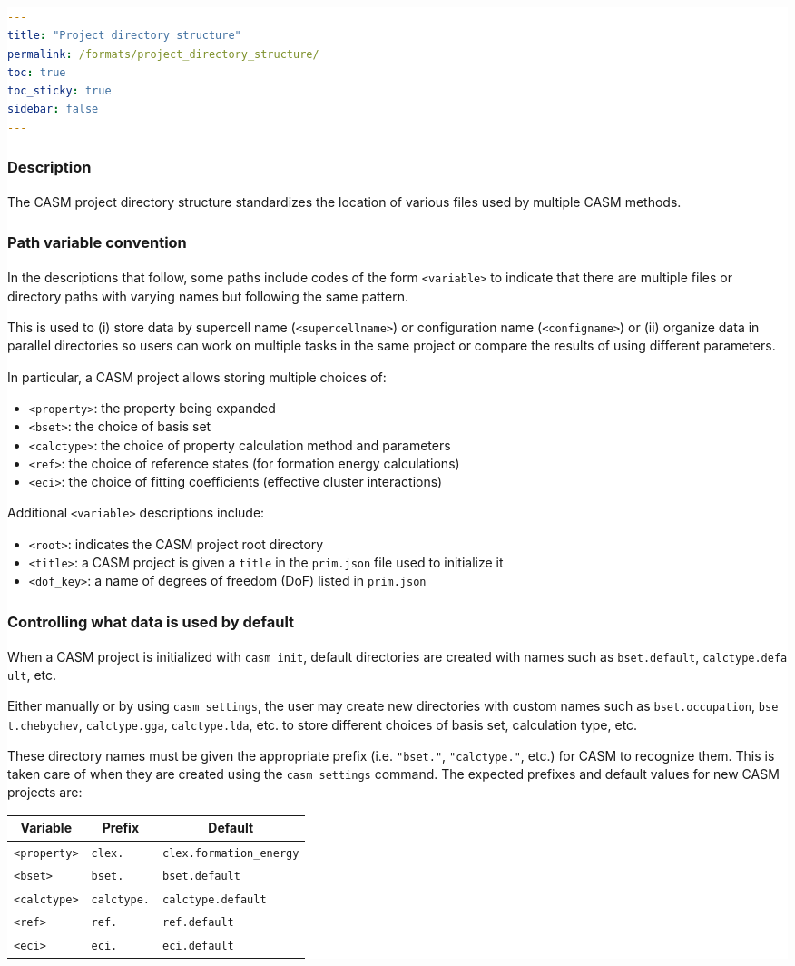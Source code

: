 ```yaml
---
title: "Project directory structure"
permalink: /formats/project_directory_structure/
toc: true
toc_sticky: true
sidebar: false
---
```


### Description

The CASM project directory structure standardizes the location of various files used by multiple CASM methods.

### Path variable convention

In the descriptions that follow, some paths include codes of the form `<variable>` to indicate that there are multiple files or directory paths with varying names but following the same pattern.

This is used to (i) store data by supercell name (`<supercellname>`) or configuration name (`<configname>`) or (ii) organize  data in parallel directories so users can work on multiple tasks in the same project or compare the results of using different parameters.

In particular, a CASM project allows storing multiple choices of:
- `<property>`: the property being expanded
- `<bset>`: the choice of basis set
- `<calctype>`: the choice of property calculation method and parameters
- `<ref>`: the choice of reference states (for formation energy calculations)
- `<eci>`: the choice of fitting coefficients (effective cluster interactions)

Additional `<variable>` descriptions include:
- `<root>`: indicates the CASM project root directory
- `<title>`: a CASM project is given a `title` in the `prim.json` file used to initialize it
- `<dof_key>`: a name of degrees of freedom (DoF) listed in `prim.json`


### Controlling what data is used by default

When a CASM project is initialized with `casm init`, default directories are created with names such as `bset.default`, `calctype.default`, etc.

Either manually or by using `casm settings`, the user may create new directories with custom names such as `bset.occupation`, `bset.chebychev`, `calctype.gga`, `calctype.lda`, etc. to store different choices of basis set, calculation type, etc.

These directory names must be given the appropriate prefix (i.e. `"bset."`, `"calctype."`, etc.) for CASM to recognize them. This is taken care of when they are created using the `casm settings` command. The expected prefixes and default values for new CASM projects are:

| Variable | Prefix | Default |
|-|-|-|
| `<property>` | `clex.` | `clex.formation_energy` |
| `<bset>` | `bset.` | `bset.default` |
| `<calctype>` | `calctype.` | `calctype.default` |
| `<ref>` | `ref.` | `ref.default`|
| `<eci>` | `eci.` | `eci.default`|
